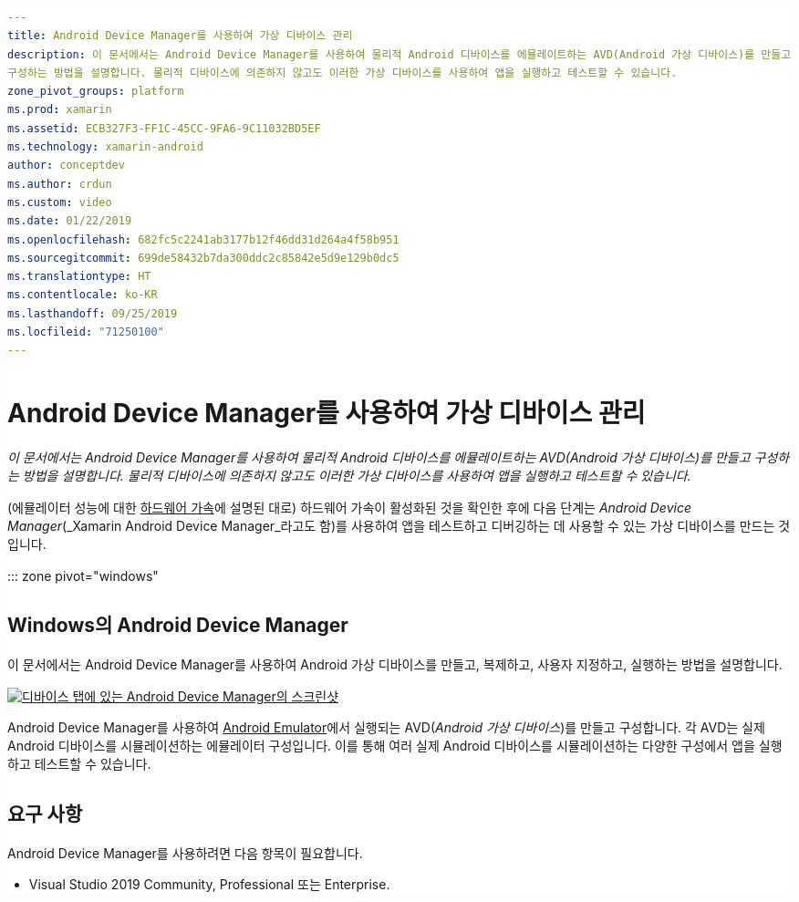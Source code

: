 ```yaml
---
title: Android Device Manager를 사용하여 가상 디바이스 관리
description: 이 문서에서는 Android Device Manager를 사용하여 물리적 Android 디바이스를 에뮬레이트하는 AVD(Android 가상 디바이스)를 만들고 구성하는 방법을 설명합니다. 물리적 디바이스에 의존하지 않고도 이러한 가상 디바이스를 사용하여 앱을 실행하고 테스트할 수 있습니다.
zone_pivot_groups: platform
ms.prod: xamarin
ms.assetid: ECB327F3-FF1C-45CC-9FA6-9C11032BD5EF
ms.technology: xamarin-android
author: conceptdev
ms.author: crdun
ms.custom: video
ms.date: 01/22/2019
ms.openlocfilehash: 682fc5c2241ab3177b12f46dd31d264a4f58b951
ms.sourcegitcommit: 699de58432b7da300ddc2c85842e5d9e129b0dc5
ms.translationtype: HT
ms.contentlocale: ko-KR
ms.lasthandoff: 09/25/2019
ms.locfileid: "71250100"
---
```

# <a name="managing-virtual-devices-with-the-android-device-manager"></a>Android Device Manager를 사용하여 가상 디바이스 관리

_이 문서에서는 Android Device Manager를 사용하여 물리적 Android 디바이스를 에뮬레이트하는 AVD(Android 가상 디바이스)를 만들고 구성하는 방법을 설명합니다. 물리적 디바이스에 의존하지 않고도 이러한 가상 디바이스를 사용하여 앱을 실행하고 테스트할 수 있습니다._

(에뮬레이터 성능에 대한 [하드웨어 가속](~/android/get-started/installation/android-emulator/hardware-acceleration.md)에 설명된 대로) 하드웨어 가속이 활성화된 것을 확인한 후에 다음 단계는 _Android Device Manager_(_Xamarin Android Device Manager_라고도 함)를 사용하여 앱을 테스트하고 디버깅하는 데 사용할 수 있는 가상 디바이스를 만드는 것입니다.

::: zone pivot="windows"

## <a name="android-device-manager-on-windows"></a>Windows의 Android Device Manager

이 문서에서는 Android Device Manager를 사용하여 Android 가상 디바이스를 만들고, 복제하고, 사용자 지정하고, 실행하는 방법을 설명합니다.

[![디바이스 탭에 있는 Android Device Manager의 스크린샷](device-manager-images/win/01-devices-dialog-sml.png)](device-manager-images/win/01-devices-dialog.png#lightbox)

Android Device Manager를 사용하여 [Android Emulator](~/android/deploy-test/debugging/debug-on-emulator.md)에서 실행되는 AVD(_Android 가상 디바이스_)를 만들고 구성합니다.
각 AVD는 실제 Android 디바이스를 시뮬레이션하는 에뮬레이터 구성입니다. 이를 통해 여러 실제 Android 디바이스를 시뮬레이션하는 다양한 구성에서 앱을 실행하고 테스트할 수 있습니다.

## <a name="requirements"></a>요구 사항

Android Device Manager를 사용하려면 다음 항목이 필요합니다.

- Visual Studio 2019 Community, Professional 또는 Enterprise.
